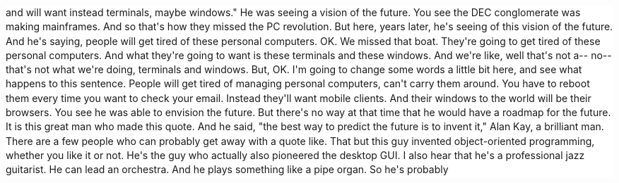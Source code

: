 and will want instead
terminals, maybe windows."
He was seeing a
vision of the future.
You see the DEC conglomerate
was making mainframes.
And so that's how they
missed the PC revolution.
But here, years
later, he's seeing
of this vision of the future.
And he's saying,
people will get tired
of these personal computers.
OK.
We missed that boat.
They're going to get tired
of these personal computers.
And what they're going to
want is these terminals
and these windows.
And we're like, well that's not
a-- no-- that's not what we're
doing, terminals and windows.
But, OK.
I'm going to change
some words a little bit
here, and see what
happens to this sentence.
People will get tired of
managing personal computers,
can't carry them around.
You have to reboot
them every time
you want to check your email.
Instead they'll
want mobile clients.
And their windows to the
world will be their browsers.
You see he was able to
envision the future.
But there's no way at
that time that he would
have a roadmap for the future.
It is this great man
who made this quote.
And he said, "the
best way to predict
the future is to invent it,"
Alan Kay, a brilliant man.
There are a few people who can
probably get away with a quote
like.
That but this guy invented
object-oriented programming,
whether you like it or not.
He's the guy who actually also
pioneered the desktop GUI.
I also hear that he's a
professional jazz guitarist.
He can lead an orchestra.
And he plays something
like a pipe organ.
So he's probably